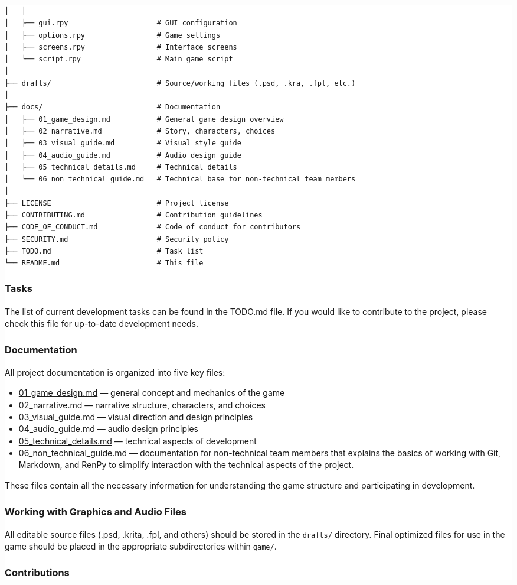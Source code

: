 ```
│   │
│   ├── gui.rpy                     # GUI configuration
│   ├── options.rpy                 # Game settings
│   ├── screens.rpy                 # Interface screens
│   └── script.rpy                  # Main game script
│
├── drafts/                         # Source/working files (.psd, .kra, .fpl, etc.)
│
├── docs/                           # Documentation
│   ├── 01_game_design.md           # General game design overview
│   ├── 02_narrative.md             # Story, characters, choices
│   ├── 03_visual_guide.md          # Visual style guide
│   ├── 04_audio_guide.md           # Audio design guide
│   ├── 05_technical_details.md     # Technical details
│   └── 06_non_technical_guide.md   # Technical base for non-technical team members
│
├── LICENSE                         # Project license
├── CONTRIBUTING.md                 # Contribution guidelines
├── CODE_OF_CONDUCT.md              # Code of conduct for contributors
├── SECURITY.md                     # Security policy
├── TODO.md                         # Task list
└── README.md                       # This file
```

### Tasks

The list of current development tasks can be found in the [TODO.md](./TODO.md) file. If you would like to contribute to the project, please check this file for up-to-date development needs.

### Documentation

All project documentation is organized into five key files:

- [01_game_design.md](./docs/01_game_design.md) — general concept and mechanics of the game
- [02_narrative.md](./docs/02_narrative.md) — narrative structure, characters, and choices
- [03_visual_guide.md](./docs/03_visual_guide.md) — visual direction and design principles
- [04_audio_guide.md](./docs/04_audio_guide.md) — audio design principles
- [05_technical_details.md](./docs/05_technical_details.md) — technical aspects of development
- [06_non_technical_guide.md](./docs/06_non_technical_guide.md) — documentation for non-technical team members that explains the basics of working with Git, Markdown, and RenPy to simplify interaction with the technical aspects of the project.

These files contain all the necessary information for understanding the game structure and participating in development.

### Working with Graphics and Audio Files

All editable source files (.psd, .krita, .fpl, and others) should be stored in the `drafts/` directory. Final optimized files for use in the game should be placed in the appropriate subdirectories within `game/`.

### Contributions
